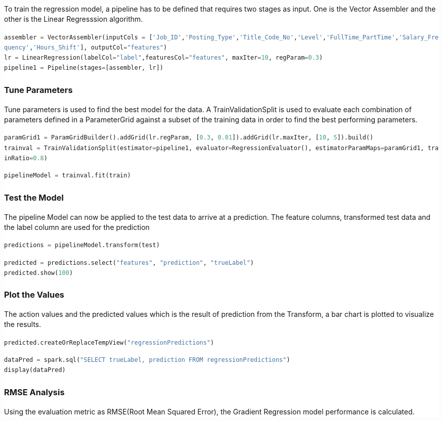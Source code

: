 To train the regression model, a pipeline has to be defined that requires two stages as input. One is the Vector Assembler and the other is the Linear Regresssion algorithm.

```python
assembler = VectorAssembler(inputCols = ['Job_ID','Posting_Type','Title_Code_No','Level','FullTime_PartTime','Salary_Frequency','Hours_Shift'], outputCol="features")
lr = LinearRegression(labelCol="label",featuresCol="features", maxIter=10, regParam=0.3)
pipeline1 = Pipeline(stages=[assembler, lr])
```

### Tune Parameters

Tune parameters is used to find the best model for the data. A TrainValidationSplit is used to evaluate each combination of parameters defined in a ParameterGrid against a subset of the training data in order to find the best performing parameters.

```python
paramGrid1 = ParamGridBuilder().addGrid(lr.regParam, [0.3, 0.01]).addGrid(lr.maxIter, [10, 5]).build()
trainval = TrainValidationSplit(estimator=pipeline1, evaluator=RegressionEvaluator(), estimatorParamMaps=paramGrid1, trainRatio=0.8)
```

```python
pipelineModel = trainval.fit(train)
```

### Test the Model

The pipeline Model can now be applied to the test data to arrive at a prediction. The feature columns, transformed test data and the label column are used for the prediction

```python
predictions = pipelineModel.transform(test)
```

```python
predicted = predictions.select("features", "prediction", "trueLabel")
predicted.show(100)
```

### Plot the Values

The action values and the predicted values which is the result of prediction from the Transform, a bar chart is plotted to visualize the results.

```python
predicted.createOrReplaceTempView("regressionPredictions")
```

```python
dataPred = spark.sql("SELECT trueLabel, prediction FROM regressionPredictions")
display(dataPred)
```

### RMSE Analysis

Using the evaluation metric as RMSE(Root Mean Squared Error), the Gradient Regression model performance is calculated.
